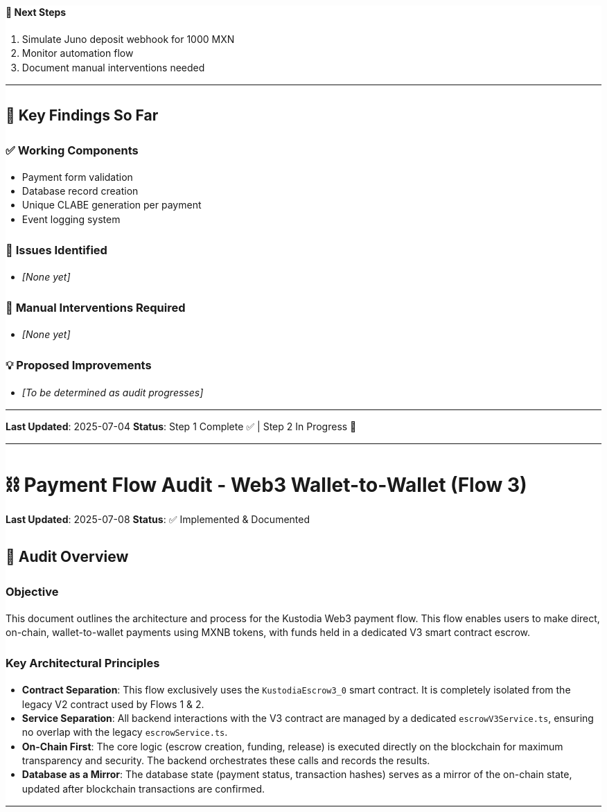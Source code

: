 #### 🔄 **Next Steps**
1. Simulate Juno deposit webhook for 1000 MXN
2. Monitor automation flow
3. Document manual interventions needed

---

## 🎯 **Key Findings So Far**

### ✅ **Working Components**
- Payment form validation
- Database record creation
- Unique CLABE generation per payment
- Event logging system

### 🚨 **Issues Identified**
- *[None yet]*

### 🔧 **Manual Interventions Required**
- *[None yet]*

### 💡 **Proposed Improvements**
- *[To be determined as audit progresses]*

---

**Last Updated**: 2025-07-04
**Status**: Step 1 Complete ✅ | Step 2 In Progress 🔄

---

# ⛓️ Payment Flow Audit - Web3 Wallet-to-Wallet (Flow 3)

**Last Updated**: 2025-07-08
**Status**: ✅ Implemented & Documented

## 📖 Audit Overview

### **Objective**
This document outlines the architecture and process for the Kustodia Web3 payment flow. This flow enables users to make direct, on-chain, wallet-to-wallet payments using MXNB tokens, with funds held in a dedicated V3 smart contract escrow.

### **Key Architectural Principles**
- **Contract Separation**: This flow exclusively uses the `KustodiaEscrow3_0` smart contract. It is completely isolated from the legacy V2 contract used by Flows 1 & 2.
- **Service Separation**: All backend interactions with the V3 contract are managed by a dedicated `escrowV3Service.ts`, ensuring no overlap with the legacy `escrowService.ts`.
- **On-Chain First**: The core logic (escrow creation, funding, release) is executed directly on the blockchain for maximum transparency and security. The backend orchestrates these calls and records the results.
- **Database as a Mirror**: The database state (payment status, transaction hashes) serves as a mirror of the on-chain state, updated after blockchain transactions are confirmed.

---